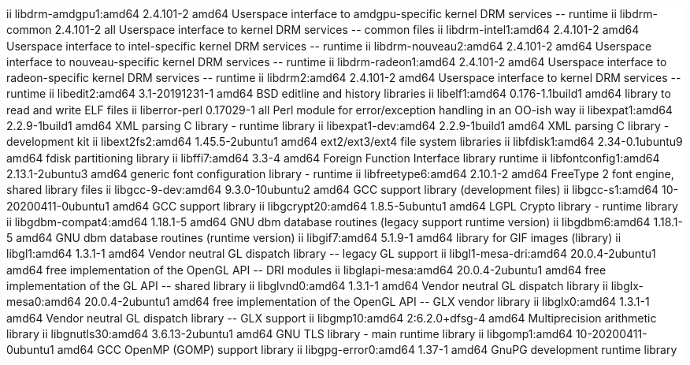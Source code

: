 ii  libdrm-amdgpu1:amd64          2.4.101-2                         amd64        Userspace interface to amdgpu-specific kernel DRM services -- runtime
ii  libdrm-common                 2.4.101-2                         all          Userspace interface to kernel DRM services -- common files
ii  libdrm-intel1:amd64           2.4.101-2                         amd64        Userspace interface to intel-specific kernel DRM services -- runtime
ii  libdrm-nouveau2:amd64         2.4.101-2                         amd64        Userspace interface to nouveau-specific kernel DRM services -- runtime
ii  libdrm-radeon1:amd64          2.4.101-2                         amd64        Userspace interface to radeon-specific kernel DRM services -- runtime
ii  libdrm2:amd64                 2.4.101-2                         amd64        Userspace interface to kernel DRM services -- runtime
ii  libedit2:amd64                3.1-20191231-1                    amd64        BSD editline and history libraries
ii  libelf1:amd64                 0.176-1.1build1                   amd64        library to read and write ELF files
ii  liberror-perl                 0.17029-1                         all          Perl module for error/exception handling in an OO-ish way
ii  libexpat1:amd64               2.2.9-1build1                     amd64        XML parsing C library - runtime library
ii  libexpat1-dev:amd64           2.2.9-1build1                     amd64        XML parsing C library - development kit
ii  libext2fs2:amd64              1.45.5-2ubuntu1                   amd64        ext2/ext3/ext4 file system libraries
ii  libfdisk1:amd64               2.34-0.1ubuntu9                   amd64        fdisk partitioning library
ii  libffi7:amd64                 3.3-4                             amd64        Foreign Function Interface library runtime
ii  libfontconfig1:amd64          2.13.1-2ubuntu3                   amd64        generic font configuration library - runtime
ii  libfreetype6:amd64            2.10.1-2                          amd64        FreeType 2 font engine, shared library files
ii  libgcc-9-dev:amd64            9.3.0-10ubuntu2                   amd64        GCC support library (development files)
ii  libgcc-s1:amd64               10-20200411-0ubuntu1              amd64        GCC support library
ii  libgcrypt20:amd64             1.8.5-5ubuntu1                    amd64        LGPL Crypto library - runtime library
ii  libgdbm-compat4:amd64         1.18.1-5                          amd64        GNU dbm database routines (legacy support runtime version) 
ii  libgdbm6:amd64                1.18.1-5                          amd64        GNU dbm database routines (runtime version) 
ii  libgif7:amd64                 5.1.9-1                           amd64        library for GIF images (library)
ii  libgl1:amd64                  1.3.1-1                           amd64        Vendor neutral GL dispatch library -- legacy GL support
ii  libgl1-mesa-dri:amd64         20.0.4-2ubuntu1                   amd64        free implementation of the OpenGL API -- DRI modules
ii  libglapi-mesa:amd64           20.0.4-2ubuntu1                   amd64        free implementation of the GL API -- shared library
ii  libglvnd0:amd64               1.3.1-1                           amd64        Vendor neutral GL dispatch library
ii  libglx-mesa0:amd64            20.0.4-2ubuntu1                   amd64        free implementation of the OpenGL API -- GLX vendor library
ii  libglx0:amd64                 1.3.1-1                           amd64        Vendor neutral GL dispatch library -- GLX support
ii  libgmp10:amd64                2:6.2.0+dfsg-4                    amd64        Multiprecision arithmetic library
ii  libgnutls30:amd64             3.6.13-2ubuntu1                   amd64        GNU TLS library - main runtime library
ii  libgomp1:amd64                10-20200411-0ubuntu1              amd64        GCC OpenMP (GOMP) support library
ii  libgpg-error0:amd64           1.37-1                            amd64        GnuPG development runtime library